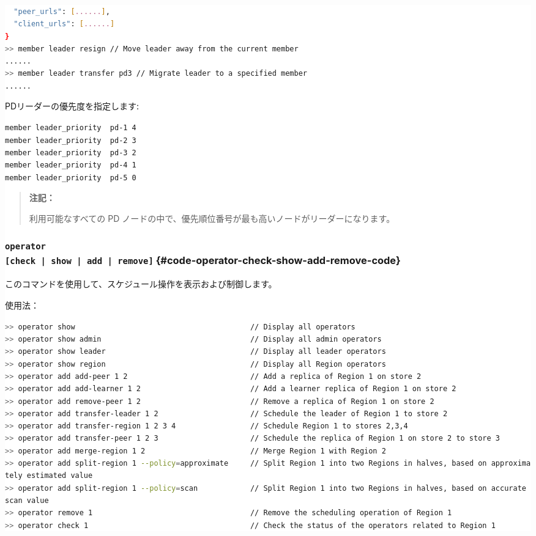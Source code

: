 ```bash
  "peer_urls": [......],
  "client_urls": [......]
}
>> member leader resign // Move leader away from the current member
......
>> member leader transfer pd3 // Migrate leader to a specified member
......
```

PDリーダーの優先度を指定します:

```bash
member leader_priority  pd-1 4
member leader_priority  pd-2 3
member leader_priority  pd-3 2
member leader_priority  pd-4 1
member leader_priority  pd-5 0
```

> **注記：**
>
> 利用可能なすべての PD ノードの中で、優先順位番号が最も高いノードがリーダーになります。

### <code>operator [check | show | add | remove]</code> {#code-operator-check-show-add-remove-code}

このコマンドを使用して、スケジュール操作を表示および制御します。

使用法：

```bash
>> operator show                                        // Display all operators
>> operator show admin                                  // Display all admin operators
>> operator show leader                                 // Display all leader operators
>> operator show region                                 // Display all Region operators
>> operator add add-peer 1 2                            // Add a replica of Region 1 on store 2
>> operator add add-learner 1 2                         // Add a learner replica of Region 1 on store 2
>> operator add remove-peer 1 2                         // Remove a replica of Region 1 on store 2
>> operator add transfer-leader 1 2                     // Schedule the leader of Region 1 to store 2
>> operator add transfer-region 1 2 3 4                 // Schedule Region 1 to stores 2,3,4
>> operator add transfer-peer 1 2 3                     // Schedule the replica of Region 1 on store 2 to store 3
>> operator add merge-region 1 2                        // Merge Region 1 with Region 2
>> operator add split-region 1 --policy=approximate     // Split Region 1 into two Regions in halves, based on approximately estimated value
>> operator add split-region 1 --policy=scan            // Split Region 1 into two Regions in halves, based on accurate scan value
>> operator remove 1                                    // Remove the scheduling operation of Region 1
>> operator check 1                                     // Check the status of the operators related to Region 1
```
